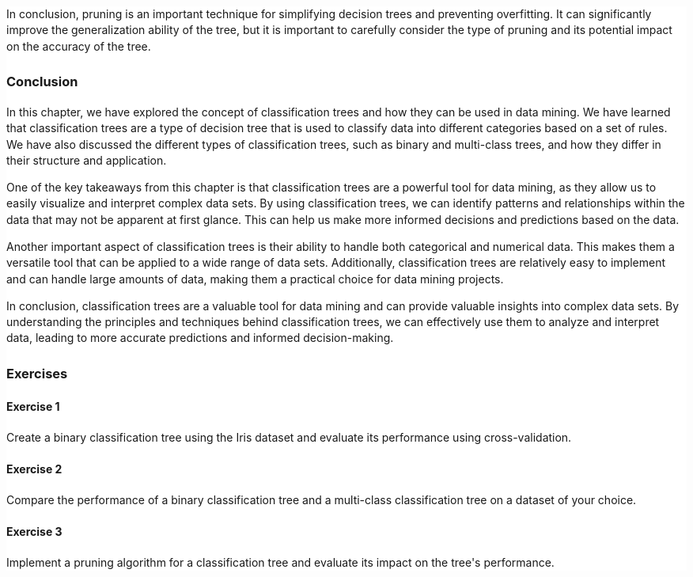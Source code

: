 

In conclusion, pruning is an important technique for simplifying decision trees and preventing overfitting. It can significantly improve the generalization ability of the tree, but it is important to carefully consider the type of pruning and its potential impact on the accuracy of the tree. 





### Conclusion

In this chapter, we have explored the concept of classification trees and how they can be used in data mining. We have learned that classification trees are a type of decision tree that is used to classify data into different categories based on a set of rules. We have also discussed the different types of classification trees, such as binary and multi-class trees, and how they differ in their structure and application.



One of the key takeaways from this chapter is that classification trees are a powerful tool for data mining, as they allow us to easily visualize and interpret complex data sets. By using classification trees, we can identify patterns and relationships within the data that may not be apparent at first glance. This can help us make more informed decisions and predictions based on the data.



Another important aspect of classification trees is their ability to handle both categorical and numerical data. This makes them a versatile tool that can be applied to a wide range of data sets. Additionally, classification trees are relatively easy to implement and can handle large amounts of data, making them a practical choice for data mining projects.



In conclusion, classification trees are a valuable tool for data mining and can provide valuable insights into complex data sets. By understanding the principles and techniques behind classification trees, we can effectively use them to analyze and interpret data, leading to more accurate predictions and informed decision-making.



### Exercises

#### Exercise 1

Create a binary classification tree using the Iris dataset and evaluate its performance using cross-validation.



#### Exercise 2

Compare the performance of a binary classification tree and a multi-class classification tree on a dataset of your choice.



#### Exercise 3

Implement a pruning algorithm for a classification tree and evaluate its impact on the tree's performance.
